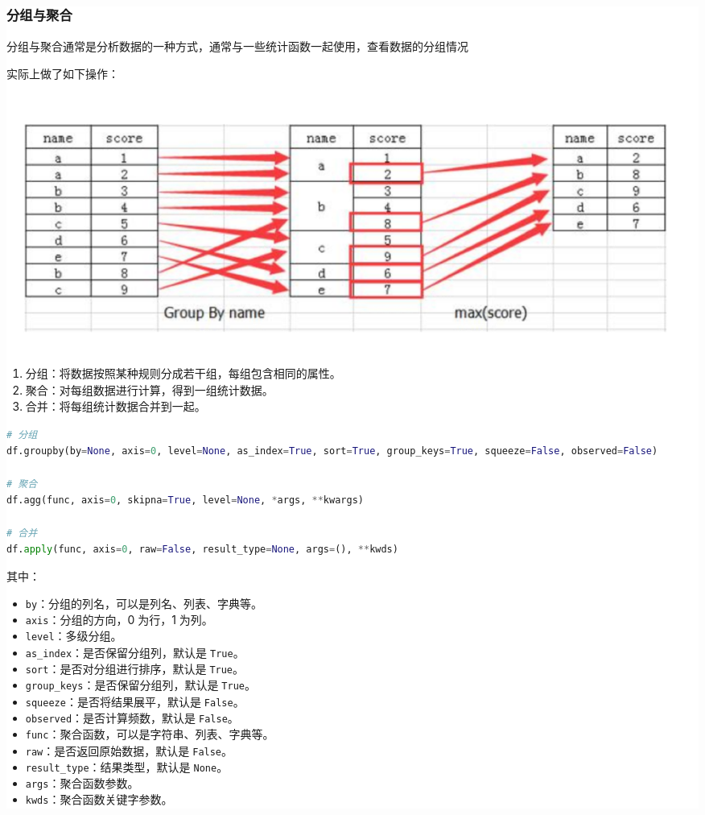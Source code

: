 ### 分组与聚合

分组与聚合通常是分析数据的一种方式，通常与一些统计函数一起使用，查看数据的分组情况

实际上做了如下操作：

![分组与聚合](../images/python/pandas/分组聚合原理.png)

1. 分组：将数据按照某种规则分成若干组，每组包含相同的属性。
2. 聚合：对每组数据进行计算，得到一组统计数据。
3. 合并：将每组统计数据合并到一起。

```python
# 分组
df.groupby(by=None, axis=0, level=None, as_index=True, sort=True, group_keys=True, squeeze=False, observed=False)

# 聚合
df.agg(func, axis=0, skipna=True, level=None, *args, **kwargs)

# 合并
df.apply(func, axis=0, raw=False, result_type=None, args=(), **kwds)
```

其中：

- `by`：分组的列名，可以是列名、列表、字典等。
- `axis`：分组的方向，0 为行，1 为列。
- `level`：多级分组。
- `as_index`：是否保留分组列，默认是 `True`。
- `sort`：是否对分组进行排序，默认是 `True`。
- `group_keys`：是否保留分组列，默认是 `True`。
- `squeeze`：是否将结果展平，默认是 `False`。
- `observed`：是否计算频数，默认是 `False`。
- `func`：聚合函数，可以是字符串、列表、字典等。
- `raw`：是否返回原始数据，默认是 `False`。
- `result_type`：结果类型，默认是 `None`。
- `args`：聚合函数参数。
- `kwds`：聚合函数关键字参数。
